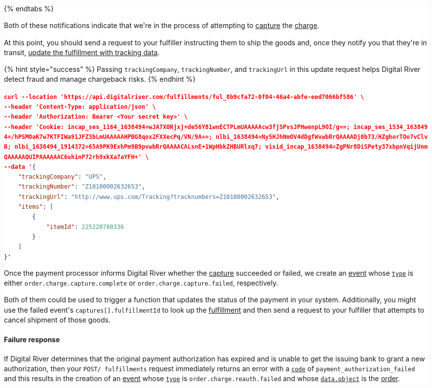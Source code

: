 {% endtabs %}

Both of these notifications indicate that we're in the process of attempting to [capture](../developer-resources/digital-river-api-reference/payment-charges.md#captures) the [charge](https://www.digitalriver.com/docs/digital-river-api-reference/#tag/Charges).&#x20;

At this point, you should send a request to your fulfiller instructing them to ship the goods and, once they notify you that they're in transit, [update the fulfillment with tracking data](https://www.digitalriver.com/docs/digital-river-api-reference/#tag/Fulfillments/operation/updateFulfillments).&#x20;

{% hint style="success" %}
Passing `trackingCompany`, `trackingNumber`, and `trackingUrl` in this update request helps Digital River detect fraud and manage chargeback risks.
{% endhint %}

```json
curl --location 'https://api.digitalriver.com/fulfillments/ful_8b9cfa72-0f04-46a4-abfe-eed7066bf586' \
--header 'Content-Type: application/json' \
--header 'Authorization: Bearer <Your secret key>' \
--header 'Cookie: incap_ses_1164_1638494=wJA7XORjxj+de56Y81wnECTPLmUAAAAAcw3fjSPvsJPHwenpL9OI/g==; incap_ses_1534_1638494=/hPSMOaK7w7KTFIWa91JFZ3bLmUAAAAAHPBG8qox2FXXecPq/VN/9A==; nlbi_1638494=Ny5HJhNmOV4dDgfWvwbRrQAAAADj0b73/HZghorTOo7vClvB; nlbi_1638494_1914372=65A9PK9ExhPm9B9pvwbRrQAAAACALsnE+1WpHbkZHBURlxq7; visid_incap_1638494=ZgPNr8DiSPety37xbpnVqijUnmQAAAAAQUIPAAAAAAC6uhinP72rh9xkXa7aYFH+' \
--data '{
    "trackingCompany": "UPS",
    "trackingNumber": "Z10100002632653",
    "trackingUrl": "http://www.ups.com/Tracking?tracknumbers=Z10100002632653",
    "items": [
        {
            "itemId": 225220780336
        }
    ]
}'
```

Once the payment processor informs Digital River whether the [capture](../developer-resources/digital-river-api-reference/payment-charges.md#captures) succeeded or failed, we create an [event](https://www.digitalriver.com/docs/digital-river-api-reference/#tag/Events) whose [`type`](events-and-webhooks-1/events-1/#event-types) is either `order.charge.capture.complete` or `order.charge.capture.failed`, respectively. &#x20;

Both of them could be used to trigger a function that updates the status of the payment in your system. Additionally, you might use the failed event's `captures[].fulfillmentId` to look up the [fulfillment](https://www.digitalriver.com/docs/digital-river-api-reference/#tag/Fulfillments) and then send a request to your fulfiller that attempts to cancel shipment of those goods.&#x20;

#### **Failure response**

If Digital River determines that the original payment authorization has expired and is unable to get the issuing bank to grant a new authorization, then your `POST/ fulfillments` request immediately returns an error with a [`code`](https://www.digitalriver.com/docs/digital-river-api-reference/#section/Response-status-codes/Error-codes) of `payment_authorization_failed` and this results in the creation of an [event](https://www.digitalriver.com/docs/digital-river-api-reference/#tag/Events) whose [`type`](events-and-webhooks-1/events-1/#event-types) is `order.charge.reauth.failed` and whose [`data.object`](events-and-webhooks-1/events-1/#event-data) is the [order](https://www.digitalriver.com/docs/digital-river-api-reference/#tag/Orders). &#x20;
